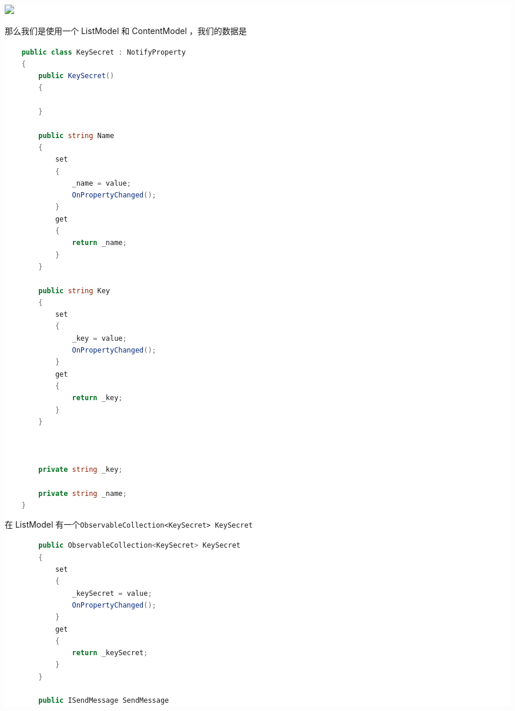 ![](http://image.acmx.xyz/e7f29c20-4d6b-4864-9af9-f58c3f045b77Framework.gif)

那么我们是使用一个 ListModel 和 ContentModel ，我们的数据是
        

```csharp
    public class KeySecret : NotifyProperty
    {
        public KeySecret()
        {

        }

        public string Name
        {
            set
            {
                _name = value;
                OnPropertyChanged();
            }
            get
            {
                return _name;
            }
        }

        public string Key
        {
            set
            {
                _key = value;
                OnPropertyChanged();
            }
            get
            {
                return _key;
            }
        }



        private string _key;

        private string _name;
    }

```

在 ListModel 有一个`ObservableCollection<KeySecret> KeySecret`
        

```csharp
        public ObservableCollection<KeySecret> KeySecret
        {
            set
            {
                _keySecret = value;
                OnPropertyChanged();
            }
            get
            {
                return _keySecret;
            }
        }

        public ISendMessage SendMessage
```